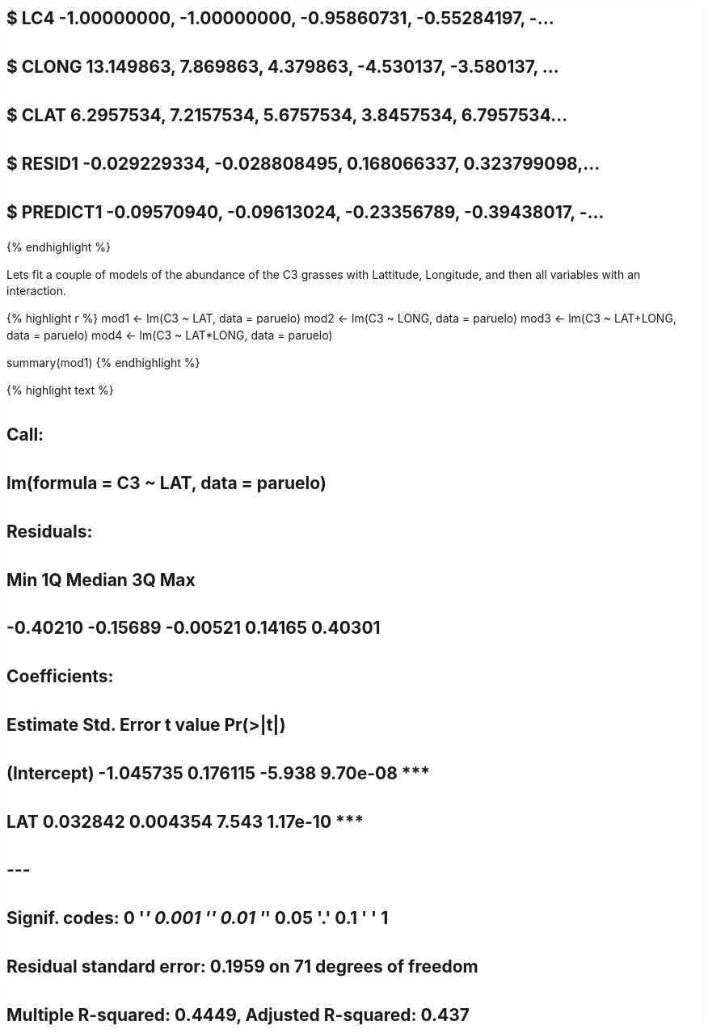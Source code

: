 ## $ LC4      <dbl> -1.00000000, -1.00000000, -0.95860731, -0.55284197, -...
## $ CLONG    <dbl> 13.149863, 7.869863, 4.379863, -4.530137, -3.580137, ...
## $ CLAT     <dbl> 6.2957534, 7.2157534, 5.6757534, 3.8457534, 6.7957534...
## $ RESID1   <dbl> -0.029229334, -0.028808495, 0.168066337, 0.323799098,...
## $ PREDICT1 <dbl> -0.09570940, -0.09613024, -0.23356789, -0.39438017, -...
{% endhighlight %}

Lets fit a couple of models of the abundance of the C3 grasses with Lattitude, Longitude, and then all variables with an interaction.  


{% highlight r %}
mod1 <- lm(C3 ~ LAT, data = paruelo)
mod2 <- lm(C3 ~ LONG, data = paruelo)
mod3 <- lm(C3 ~ LAT+LONG, data = paruelo)
mod4 <- lm(C3 ~ LAT*LONG, data = paruelo)

summary(mod1)
{% endhighlight %}



{% highlight text %}
## 
## Call:
## lm(formula = C3 ~ LAT, data = paruelo)
## 
## Residuals:
##      Min       1Q   Median       3Q      Max 
## -0.40210 -0.15689 -0.00521  0.14165  0.40301 
## 
## Coefficients:
##              Estimate Std. Error t value Pr(>|t|)    
## (Intercept) -1.045735   0.176115  -5.938 9.70e-08 ***
## LAT          0.032842   0.004354   7.543 1.17e-10 ***
## ---
## Signif. codes:  0 '***' 0.001 '**' 0.01 '*' 0.05 '.' 0.1 ' ' 1
## 
## Residual standard error: 0.1959 on 71 degrees of freedom
## Multiple R-squared:  0.4449,	Adjusted R-squared:  0.437 